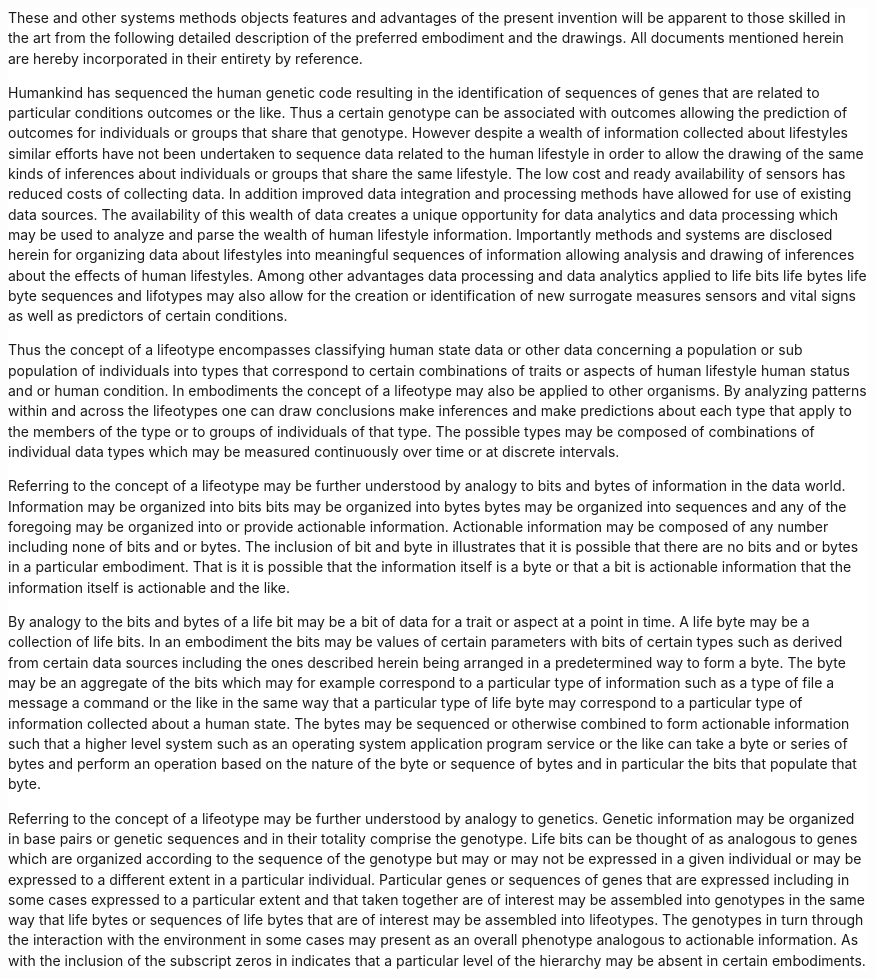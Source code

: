 These and other systems methods objects features and advantages of the present invention will be apparent to those skilled in the art from the following detailed description of the preferred embodiment and the drawings. All documents mentioned herein are hereby incorporated in their entirety by reference.

Humankind has sequenced the human genetic code resulting in the identification of sequences of genes that are related to particular conditions outcomes or the like. Thus a certain genotype can be associated with outcomes allowing the prediction of outcomes for individuals or groups that share that genotype. However despite a wealth of information collected about lifestyles similar efforts have not been undertaken to sequence data related to the human lifestyle in order to allow the drawing of the same kinds of inferences about individuals or groups that share the same lifestyle. The low cost and ready availability of sensors has reduced costs of collecting data. In addition improved data integration and processing methods have allowed for use of existing data sources. The availability of this wealth of data creates a unique opportunity for data analytics and data processing which may be used to analyze and parse the wealth of human lifestyle information. Importantly methods and systems are disclosed herein for organizing data about lifestyles into meaningful sequences of information allowing analysis and drawing of inferences about the effects of human lifestyles. Among other advantages data processing and data analytics applied to life bits life bytes life byte sequences and lifotypes may also allow for the creation or identification of new surrogate measures sensors and vital signs as well as predictors of certain conditions.

Thus the concept of a lifeotype encompasses classifying human state data or other data concerning a population or sub population of individuals into types that correspond to certain combinations of traits or aspects of human lifestyle human status and or human condition. In embodiments the concept of a lifeotype may also be applied to other organisms. By analyzing patterns within and across the lifeotypes one can draw conclusions make inferences and make predictions about each type that apply to the members of the type or to groups of individuals of that type. The possible types may be composed of combinations of individual data types which may be measured continuously over time or at discrete intervals.

Referring to the concept of a lifeotype may be further understood by analogy to bits and bytes of information in the data world. Information may be organized into bits bits may be organized into bytes bytes may be organized into sequences and any of the foregoing may be organized into or provide actionable information. Actionable information may be composed of any number including none of bits and or bytes. The inclusion of bit and byte in illustrates that it is possible that there are no bits and or bytes in a particular embodiment. That is it is possible that the information itself is a byte or that a bit is actionable information that the information itself is actionable and the like.

By analogy to the bits and bytes of a life bit may be a bit of data for a trait or aspect at a point in time. A life byte may be a collection of life bits. In an embodiment the bits may be values of certain parameters with bits of certain types such as derived from certain data sources including the ones described herein being arranged in a predetermined way to form a byte. The byte may be an aggregate of the bits which may for example correspond to a particular type of information such as a type of file a message a command or the like in the same way that a particular type of life byte may correspond to a particular type of information collected about a human state. The bytes may be sequenced or otherwise combined to form actionable information such that a higher level system such as an operating system application program service or the like can take a byte or series of bytes and perform an operation based on the nature of the byte or sequence of bytes and in particular the bits that populate that byte.

Referring to the concept of a lifeotype may be further understood by analogy to genetics. Genetic information may be organized in base pairs or genetic sequences and in their totality comprise the genotype. Life bits can be thought of as analogous to genes which are organized according to the sequence of the genotype but may or may not be expressed in a given individual or may be expressed to a different extent in a particular individual. Particular genes or sequences of genes that are expressed including in some cases expressed to a particular extent and that taken together are of interest may be assembled into genotypes in the same way that life bytes or sequences of life bytes that are of interest may be assembled into lifeotypes. The genotypes in turn through the interaction with the environment in some cases may present as an overall phenotype analogous to actionable information. As with the inclusion of the subscript zeros in indicates that a particular level of the hierarchy may be absent in certain embodiments.
